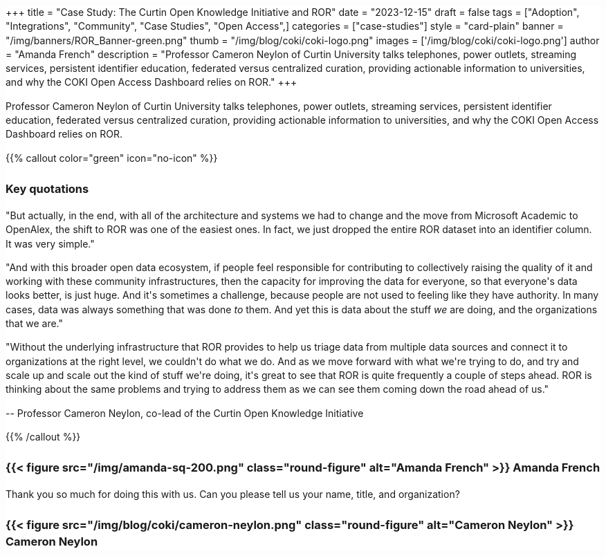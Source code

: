 +++
title = "Case Study: The Curtin Open Knowledge Initiative and ROR"
date = "2023-12-15"
draft = false
tags = ["Adoption", "Integrations", "Community", "Case Studies", "Open Access",]
categories = ["case-studies"]
style = "card-plain"
banner = "/img/banners/ROR_Banner-green.png"
thumb = "/img/blog/coki/coki-logo.png"
images = ['/img/blog/coki/coki-logo.png']
author = "Amanda French"
description = "Professor Cameron Neylon of Curtin University talks telephones, power outlets, streaming services, persistent identifier education, federated versus centralized curation, providing actionable information to universities, and why the COKI Open Access Dashboard relies on ROR."
+++

Professor Cameron Neylon of Curtin University talks telephones, power outlets, streaming services, persistent identifier education, federated versus centralized curation, providing actionable information to universities, and why the COKI Open Access Dashboard relies on ROR.


{{% callout color="green" icon="no-icon" %}}

### Key quotations

"But actually, in the end, with all of the architecture and systems we had to change and the move from Microsoft Academic to OpenAlex, the shift to ROR was one of the easiest ones. In fact, we just dropped the entire ROR dataset into an identifier column. It was very simple."

"And with this broader open data ecosystem, if people feel responsible for contributing to collectively raising the quality of it and working with these community infrastructures, then the capacity for improving the data for everyone, so that everyone's data looks better, is just huge. And it's sometimes a challenge, because people are not used to feeling like they have authority. In many cases, data was always something that was done _to_ them. And yet this is data about the stuff _we_ are doing, and the organizations that we are."

"Without the underlying infrastructure that ROR provides to help us triage data from multiple data sources and connect it to organizations at the right level, we couldn't do what we do. And as we move forward with what we're trying to do, and try and scale up and scale out the kind of stuff we're doing, it's great to see that ROR is quite frequently a couple of steps ahead. ROR is thinking about the same problems and trying to address them as we can see them coming down the road ahead of us."

-- Professor Cameron Neylon, co-lead of the Curtin Open Knowledge Initiative

{{% /callout %}}


### {{< figure src="/img/amanda-sq-200.png" class="round-figure" alt="Amanda French" >}} Amanda French 
  
Thank you so much for doing this with us. Can you please tell us your name, title, and organization?

### {{< figure src="/img/blog/coki/cameron-neylon.png" class="round-figure" alt="Cameron Neylon" >}} Cameron Neylon
  